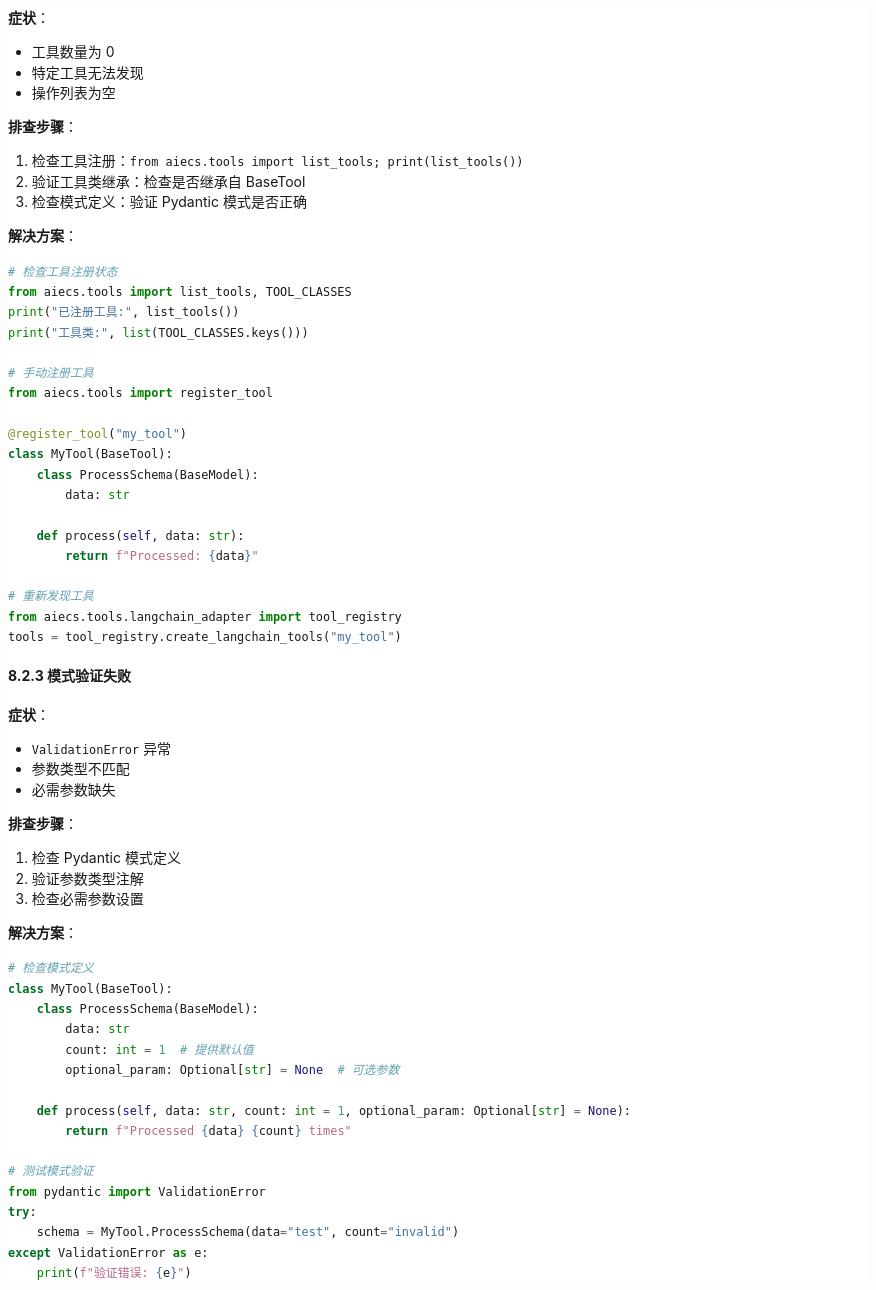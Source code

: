 **症状**：
- 工具数量为 0
- 特定工具无法发现
- 操作列表为空

**排查步骤**：
1. 检查工具注册：`from aiecs.tools import list_tools; print(list_tools())`
2. 验证工具类继承：检查是否继承自 BaseTool
3. 检查模式定义：验证 Pydantic 模式是否正确

**解决方案**：
```python
# 检查工具注册状态
from aiecs.tools import list_tools, TOOL_CLASSES
print("已注册工具:", list_tools())
print("工具类:", list(TOOL_CLASSES.keys()))

# 手动注册工具
from aiecs.tools import register_tool

@register_tool("my_tool")
class MyTool(BaseTool):
    class ProcessSchema(BaseModel):
        data: str
    
    def process(self, data: str):
        return f"Processed: {data}"

# 重新发现工具
from aiecs.tools.langchain_adapter import tool_registry
tools = tool_registry.create_langchain_tools("my_tool")
```

#### 8.2.3 模式验证失败

**症状**：
- `ValidationError` 异常
- 参数类型不匹配
- 必需参数缺失

**排查步骤**：
1. 检查 Pydantic 模式定义
2. 验证参数类型注解
3. 检查必需参数设置

**解决方案**：
```python
# 检查模式定义
class MyTool(BaseTool):
    class ProcessSchema(BaseModel):
        data: str
        count: int = 1  # 提供默认值
        optional_param: Optional[str] = None  # 可选参数
    
    def process(self, data: str, count: int = 1, optional_param: Optional[str] = None):
        return f"Processed {data} {count} times"

# 测试模式验证
from pydantic import ValidationError
try:
    schema = MyTool.ProcessSchema(data="test", count="invalid")
except ValidationError as e:
    print(f"验证错误: {e}")
```

